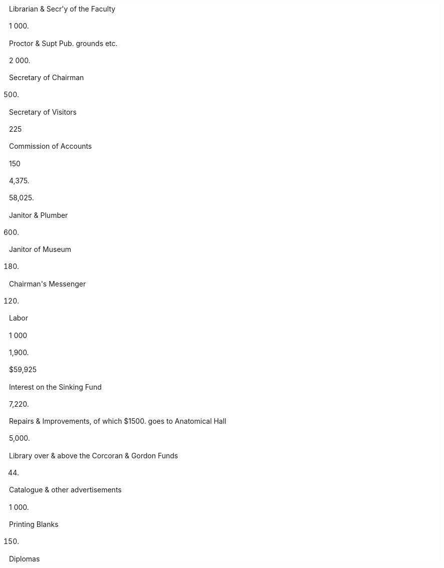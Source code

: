 Librarian & Secr'y of the Faculty

1 000.

Proctor & Supt Pub. grounds etc.

2 000.

Secretary of Chairman

500.

Secretary of Visitors

225

Commission of Accounts

150

4,375.

58,025.

Janitor & Plumber

600.

Janitor of Museum

180.

Chairman's Messenger

120.

Labor

1 000

1,900.

$59,925

Interest on the Sinking Fund

7,220.

Repairs & Improvements, of which $1500. goes to Anatomical Hall

5,000.

Library over & above the Corcoran & Gordon Funds

44.

Catalogue & other advertisements

1 000.

Printing Blanks

150.

Diplomas
